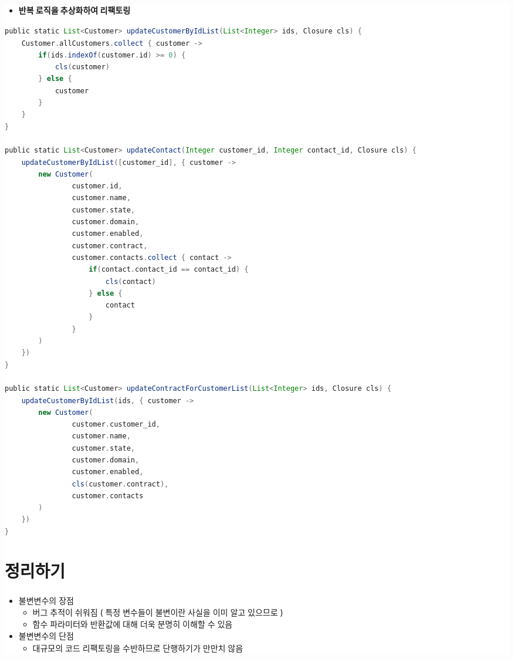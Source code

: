 * **반복 로직을 추상화하여 리팩토링**

```groovy
public static List<Customer> updateCustomerByIdList(List<Integer> ids, Closure cls) {
    Customer.allCustomers.collect { customer ->
        if(ids.indexOf(customer.id) >= 0) {
            cls(customer)
        } else {
            customer
        }
    }
}

public static List<Customer> updateContact(Integer customer_id, Integer contact_id, Closure cls) {
    updateCustomerByIdList([customer_id], { customer ->
        new Customer(
                customer.id,
                customer.name,
                customer.state,
                customer.domain,
                customer.enabled,
                customer.contract,
                customer.contacts.collect { contact ->
                    if(contact.contact_id == contact_id) {
                        cls(contact)
                    } else {
                        contact
                    }
                }
        )
    })
}

public static List<Customer> updateContractForCustomerList(List<Integer> ids, Closure cls) {
    updateCustomerByIdList(ids, { customer ->
        new Customer(
                customer.customer_id,
                customer.name,
                customer.state,
                customer.domain,
                customer.enabled,
                cls(customer.contract),
                customer.contacts
        )
    })
}
```

# 정리하기

* 불변변수의 장점
  * 버그 추적이 쉬워짐 \( 특정 변수들이 불변이란 사실을 이미 알고 있으므로 \) 
  * 함수 파라미터와 반환값에 대해 더욱 분명히 이해할 수 있음
* 불변변수의 단점
  * 대규모의 코드 리팩토링을 수반하므로 단행하기가 만만치 않음 



